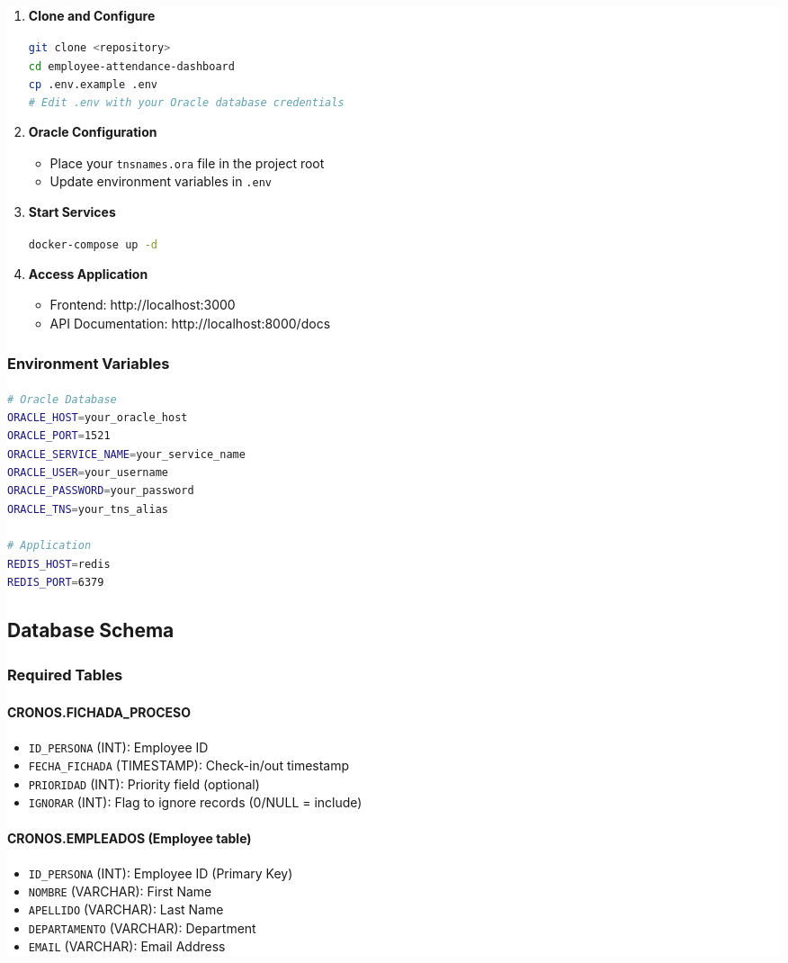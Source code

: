 1. **Clone and Configure**
   ```bash
   git clone <repository>
   cd employee-attendance-dashboard
   cp .env.example .env
   # Edit .env with your Oracle database credentials
   ```

2. **Oracle Configuration**
   - Place your `tnsnames.ora` file in the project root
   - Update environment variables in `.env`

3. **Start Services**
   ```bash
   docker-compose up -d
   ```

4. **Access Application**
   - Frontend: http://localhost:3000
   - API Documentation: http://localhost:8000/docs

### Environment Variables

```bash
# Oracle Database
ORACLE_HOST=your_oracle_host
ORACLE_PORT=1521
ORACLE_SERVICE_NAME=your_service_name
ORACLE_USER=your_username
ORACLE_PASSWORD=your_password
ORACLE_TNS=your_tns_alias

# Application
REDIS_HOST=redis
REDIS_PORT=6379
```

## Database Schema

### Required Tables

#### CRONOS.FICHADA_PROCESO
- `ID_PERSONA` (INT): Employee ID
- `FECHA_FICHADA` (TIMESTAMP): Check-in/out timestamp
- `PRIORIDAD` (INT): Priority field (optional)
- `IGNORAR` (INT): Flag to ignore records (0/NULL = include)

#### CRONOS.EMPLEADOS (Employee table)
- `ID_PERSONA` (INT): Employee ID (Primary Key)
- `NOMBRE` (VARCHAR): First Name
- `APELLIDO` (VARCHAR): Last Name
- `DEPARTAMENTO` (VARCHAR): Department
- `EMAIL` (VARCHAR): Email Address

